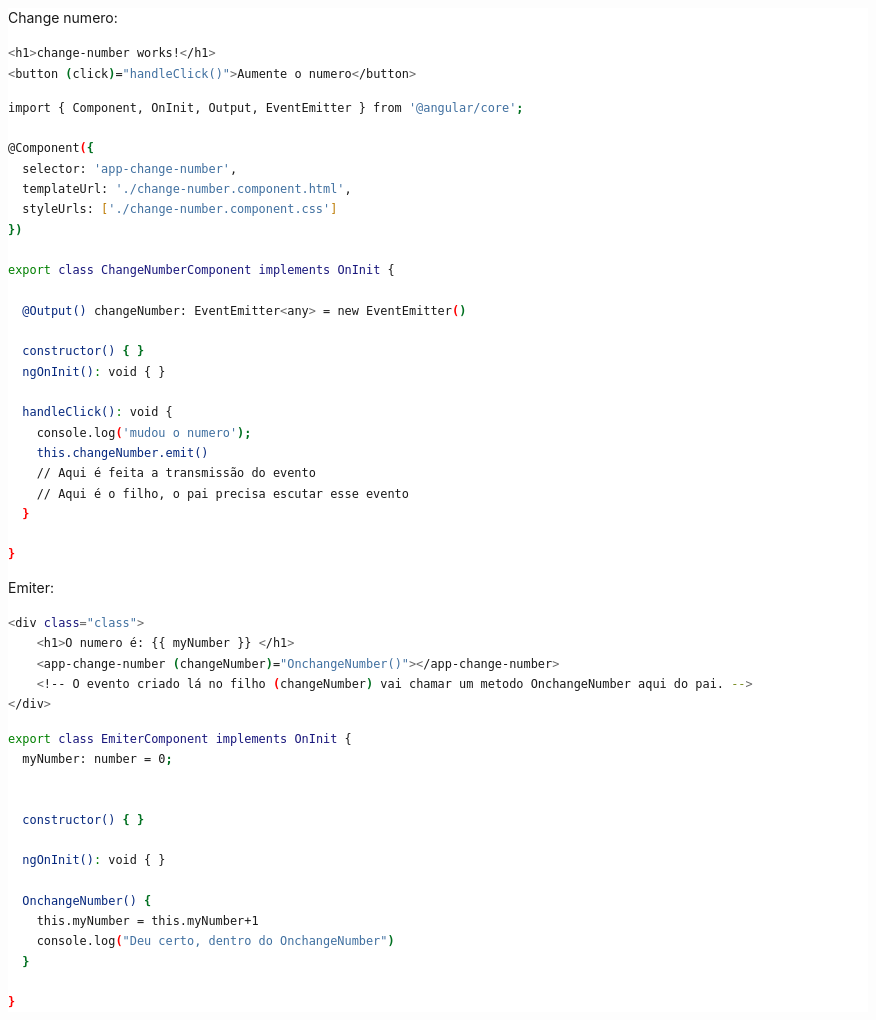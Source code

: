 Change numero:

```bash
<h1>change-number works!</h1>
<button (click)="handleClick()">Aumente o numero</button>
```

```bash
import { Component, OnInit, Output, EventEmitter } from '@angular/core';

@Component({
  selector: 'app-change-number',
  templateUrl: './change-number.component.html',
  styleUrls: ['./change-number.component.css']
})

export class ChangeNumberComponent implements OnInit {

  @Output() changeNumber: EventEmitter<any> = new EventEmitter() 

  constructor() { }
  ngOnInit(): void { }

  handleClick(): void {
    console.log('mudou o numero');
    this.changeNumber.emit()
    // Aqui é feita a transmissão do evento  
    // Aqui é o filho, o pai precisa escutar esse evento 
  }

}
```

Emiter:

```bash
<div class="class">
    <h1>O numero é: {{ myNumber }} </h1>
    <app-change-number (changeNumber)="OnchangeNumber()"></app-change-number>
    <!-- O evento criado lá no filho (changeNumber) vai chamar um metodo OnchangeNumber aqui do pai. -->
</div>
```

```bash
export class EmiterComponent implements OnInit {
  myNumber: number = 0;
  

  constructor() { }

  ngOnInit(): void { }

  OnchangeNumber() {
    this.myNumber = this.myNumber+1
    console.log("Deu certo, dentro do OnchangeNumber")
  }

}
```
